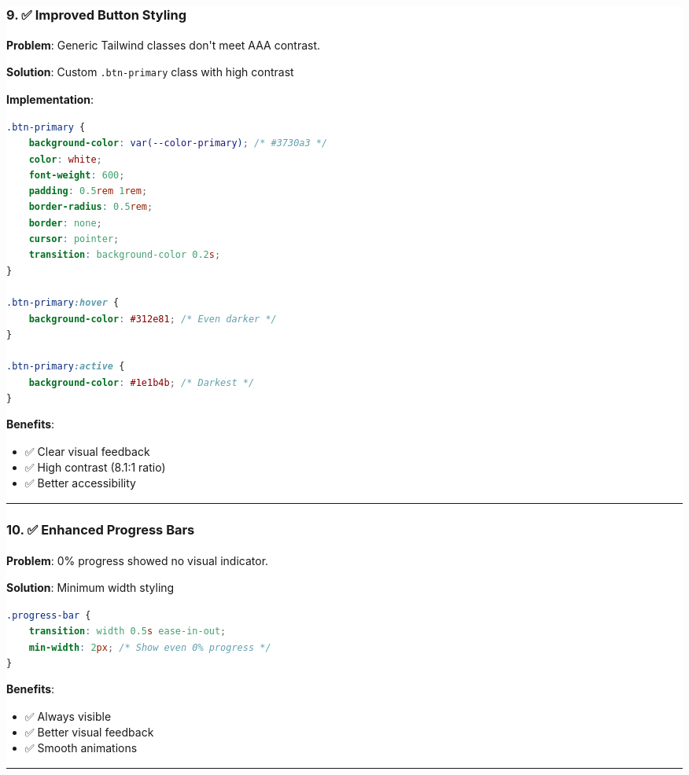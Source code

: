 ### 9. ✅ Improved Button Styling

**Problem**: Generic Tailwind classes don't meet AAA contrast.

**Solution**: Custom `.btn-primary` class with high contrast

**Implementation**:
```css
.btn-primary {
    background-color: var(--color-primary); /* #3730a3 */
    color: white;
    font-weight: 600;
    padding: 0.5rem 1rem;
    border-radius: 0.5rem;
    border: none;
    cursor: pointer;
    transition: background-color 0.2s;
}

.btn-primary:hover {
    background-color: #312e81; /* Even darker */
}

.btn-primary:active {
    background-color: #1e1b4b; /* Darkest */
}
```

**Benefits**:
- ✅ Clear visual feedback
- ✅ High contrast (8.1:1 ratio)
- ✅ Better accessibility

---

### 10. ✅ Enhanced Progress Bars

**Problem**: 0% progress showed no visual indicator.

**Solution**: Minimum width styling

```css
.progress-bar {
    transition: width 0.5s ease-in-out;
    min-width: 2px; /* Show even 0% progress */
}
```

**Benefits**:
- ✅ Always visible
- ✅ Better visual feedback
- ✅ Smooth animations

---
